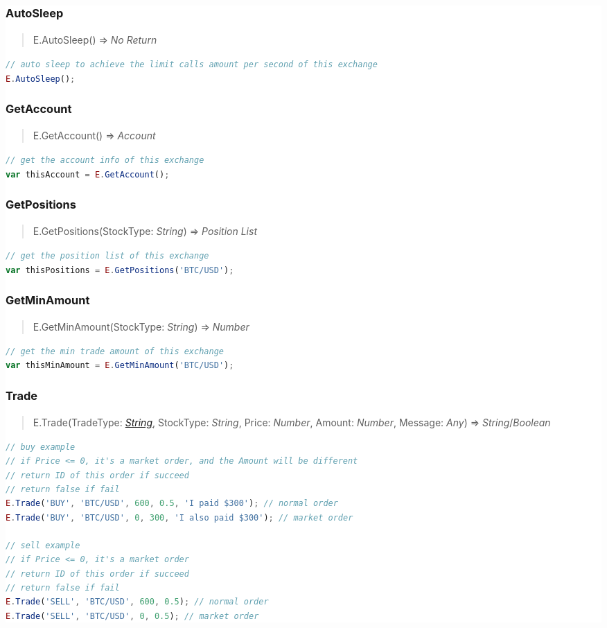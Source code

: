 ### AutoSleep

> E.AutoSleep() => *No Return*

```javascript
// auto sleep to achieve the limit calls amount per second of this exchange
E.AutoSleep();
```

### GetAccount

> E.GetAccount() => *Account*

```javascript
// get the account info of this exchange
var thisAccount = E.GetAccount();
```

### GetPositions

> E.GetPositions(StockType: *String*) => *Position List*

```javascript
// get the position list of this exchange
var thisPositions = E.GetPositions('BTC/USD');
```

### GetMinAmount

> E.GetMinAmount(StockType: *String*) => *Number*

```javascript
// get the min trade amount of this exchange
var thisMinAmount = E.GetMinAmount('BTC/USD');
```

### Trade

> E.Trade(TradeType: [*String*](#trade-type), StockType: *String*, Price: *Number*, Amount: *Number*, Message: *Any*) => *String*/*Boolean*

```javascript
// buy example
// if Price <= 0, it's a market order, and the Amount will be different
// return ID of this order if succeed
// return false if fail
E.Trade('BUY', 'BTC/USD', 600, 0.5, 'I paid $300'); // normal order
E.Trade('BUY', 'BTC/USD', 0, 300, 'I also paid $300'); // market order

// sell example
// if Price <= 0, it's a market order
// return ID of this order if succeed
// return false if fail
E.Trade('SELL', 'BTC/USD', 600, 0.5); // normal order
E.Trade('SELL', 'BTC/USD', 0, 0.5); // market order
```
